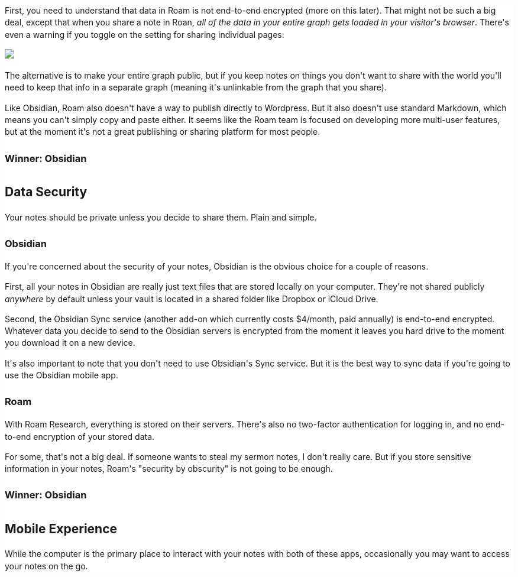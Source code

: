 First, you need to understand that data in Roam is not end-to-end encrypted (more on this later). That might not be such a big deal, except that when you share a note in Roan, *all of the data in your entire graph gets loaded in your visitor's browser*. There's even a warning if you toggle on the setting for sharing individual pages:

![](https://thesweetsetup.com/wp-content/uploads/2021/04/roamsharing.jpg)

The alternative is to make your entire graph public, but if you keep notes on things you don't want to share with the world you'll need to keep that info in a separate graph (meaning it's unlinkable from the graph that you share).

Like Obsidian, Roam also doesn't have a way to publish directly to Wordpress. But it also doesn't use standard Markdown, which means you can't simply copy and paste either. It seems like the Roam team is focused on developing more multi-user features, but at the moment it's not a great publishing or sharing platform for most people.

### Winner: Obsidian

## Data Security

Your notes should be private unless you decide to share them. Plain and simple.

### Obsidian

If you're concerned about the security of your notes, Obsidian is the obvious choice for a couple of reasons.

First, all your notes in Obsidian are really just text files that are stored locally on your computer. They're not shared publicly *anywhere* by default unless your vault is located in a shared folder like Dropbox or iCloud Drive.

Second, the Obsidian Sync service (another add-on which currently costs $4/month, paid annually) is end-to-end encrypted. Whatever data you decide to send to the Obsidian servers is encrypted from the moment it leaves you hard drive to the moment you download it on a new device.

It's also important to note that you don't need to use Obsidian's Sync service. But it is the best way to sync data if you're going to use the Obsidian mobile app.

### Roam

With Roam Research, everything is stored on their servers. There's also no two-factor authentication for logging in, and no end-to-end encryption of your stored data.

For some, that's not a big deal. If someone wants to steal my sermon notes, I don't really care. But if you store sensitive information in your notes, Roam's "security by obscurity" is not going to be enough.

### Winner: Obsidian

## Mobile Experience

While the computer is the primary place to interact with your notes with both of these apps, occasionally you may want to access your notes on the go.
